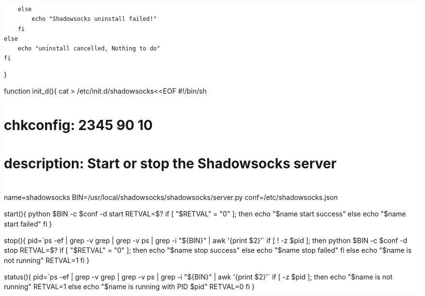         else
            echo "Shadowsocks uninstall failed!"
        fi
    else
        echo "uninstall cancelled, Nothing to do"
    fi
}


function init_d(){
	    cat > /etc/init.d/shadowsocks<<EOF
#!/bin/sh
# chkconfig: 2345 90 10
# description: Start or stop the Shadowsocks server
#
 
name=shadowsocks
BIN=/usr/local/shadowsocks/shadowsocks/server.py
conf=/etc/shadowsocks.json
 
start(){
    python \$BIN -c \$conf -d start
    RETVAL=\$?
    if [ "\$RETVAL" = "0" ]; then
        echo "\$name start success"
    else
        echo "\$name start failed"
    fi
}
 
stop(){
    pid=\`ps -ef | grep -v grep | grep -v ps | grep -i "\${BIN}" | awk '{print \$2}'\`
    if [ ! -z \$pid ]; then
        python \$BIN -c \$conf -d stop
        RETVAL=\$?
        if [ "\$RETVAL" = "0" ]; then
            echo "\$name stop success"
        else
            echo "\$name stop failed"
        fi
    else
        echo "\$name is not running"
        RETVAL=1
    fi
}
 
status(){
    pid=\`ps -ef | grep -v grep | grep -v ps | grep -i "\${BIN}" | awk '{print \$2}'\`
    if [ -z \$pid ]; then
        echo "\$name is not running"
        RETVAL=1
    else
        echo "\$name is running with PID \$pid"
        RETVAL=0
    fi
}
 
